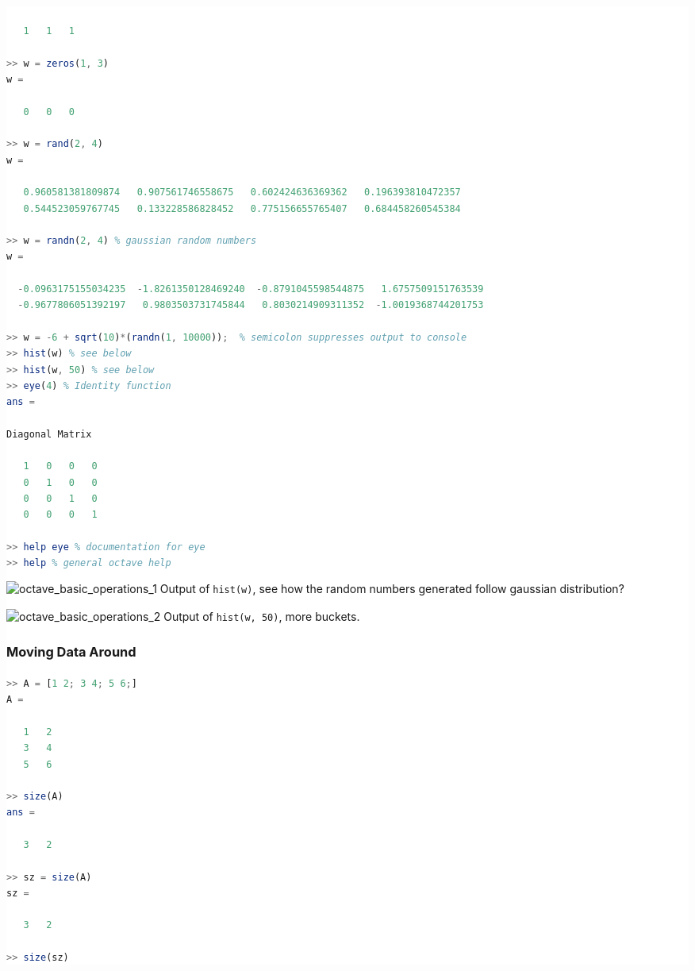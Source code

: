 ```octave

   1   1   1

>> w = zeros(1, 3)
w =

   0   0   0

>> w = rand(2, 4)
w =

   0.960581381809874   0.907561746558675   0.602424636369362   0.196393810472357
   0.544523059767745   0.133228586828452   0.775156655765407   0.684458260545384

>> w = randn(2, 4) % gaussian random numbers
w =

  -0.0963175155034235  -1.8261350128469240  -0.8791045598544875   1.6757509151763539
  -0.9677806051392197   0.9803503731745844   0.8030214909311352  -1.0019368744201753

>> w = -6 + sqrt(10)*(randn(1, 10000));  % semicolon suppresses output to console
>> hist(w) % see below
>> hist(w, 50) % see below
>> eye(4) % Identity function
ans =

Diagonal Matrix

   1   0   0   0
   0   1   0   0
   0   0   1   0
   0   0   0   1

>> help eye % documentation for eye
>> help % general octave help
```
![octave_basic_operations_1](/img/coursera-machine-learning-week2/octave_basic_operations_1.png)
Output of `hist(w)`, see how the random numbers generated follow gaussian distribution?

![octave_basic_operations_2](/img/coursera-machine-learning-week2/octave_basic_operations_2.png)
Output of `hist(w, 50)`, more buckets.

### Moving Data Around

```octave
>> A = [1 2; 3 4; 5 6;]
A =

   1   2
   3   4
   5   6

>> size(A)
ans =

   3   2

>> sz = size(A)
sz =

   3   2

>> size(sz)
```